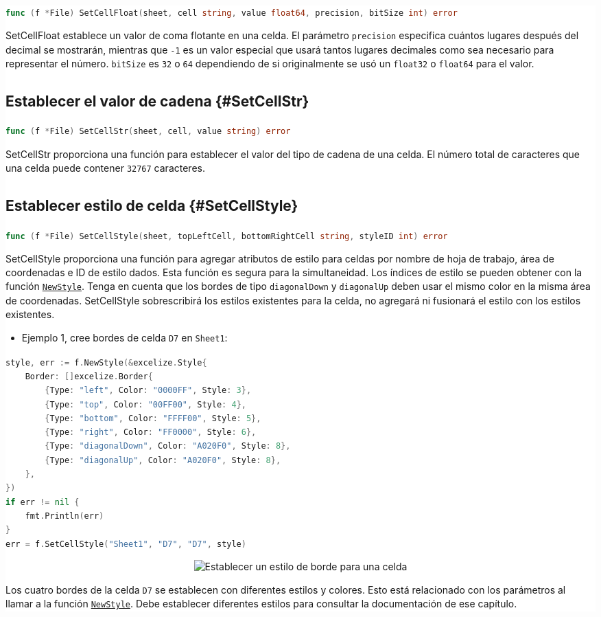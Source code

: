 ```go
func (f *File) SetCellFloat(sheet, cell string, value float64, precision, bitSize int) error
```

SetCellFloat establece un valor de coma flotante en una celda. El parámetro `precision` especifica cuántos lugares después del decimal se mostrarán, mientras que `-1` es un valor especial que usará tantos lugares decimales como sea necesario para representar el número. `bitSize` es `32` o `64` dependiendo de si originalmente se usó un `float32` o `float64` para el valor.

## Establecer el valor de cadena {#SetCellStr}

```go
func (f *File) SetCellStr(sheet, cell, value string) error
```

SetCellStr proporciona una función para establecer el valor del tipo de cadena de una celda. El número total de caracteres que una celda puede contener `32767` caracteres.

## Establecer estilo de celda {#SetCellStyle}

```go
func (f *File) SetCellStyle(sheet, topLeftCell, bottomRightCell string, styleID int) error
```

SetCellStyle proporciona una función para agregar atributos de estilo para celdas por nombre de hoja de trabajo, área de coordenadas e ID de estilo dados. Esta función es segura para la simultaneidad. Los índices de estilo se pueden obtener con la función [`NewStyle`](style.md#NewStyle). Tenga en cuenta que los bordes de tipo `diagonalDown` y `diagonalUp` deben usar el mismo color en la misma área de coordenadas. SetCellStyle sobrescribirá los estilos existentes para la celda, no agregará ni fusionará el estilo con los estilos existentes.

- Ejemplo 1, cree bordes de celda `D7` en `Sheet1`:

```go
style, err := f.NewStyle(&excelize.Style{
    Border: []excelize.Border{
        {Type: "left", Color: "0000FF", Style: 3},
        {Type: "top", Color: "00FF00", Style: 4},
        {Type: "bottom", Color: "FFFF00", Style: 5},
        {Type: "right", Color: "FF0000", Style: 6},
        {Type: "diagonalDown", Color: "A020F0", Style: 8},
        {Type: "diagonalUp", Color: "A020F0", Style: 8},
    },
})
if err != nil {
    fmt.Println(err)
}
err = f.SetCellStyle("Sheet1", "D7", "D7", style)
```

<p align="center"><img width="612" src="./images/SetCellStyle_01.png" alt="Establecer un estilo de borde para una celda"></p>

Los cuatro bordes de la celda `D7` se establecen con diferentes estilos y colores. Esto está relacionado con los parámetros al llamar a la función [`NewStyle`](style.md#NewStyle). Debe establecer diferentes estilos para consultar la documentación de ese capítulo.
